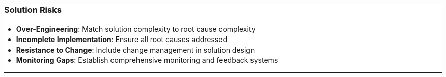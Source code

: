 ### Solution Risks
- **Over-Engineering**: Match solution complexity to root cause complexity
- **Incomplete Implementation**: Ensure all root causes addressed
- **Resistance to Change**: Include change management in solution design
- **Monitoring Gaps**: Establish comprehensive monitoring and feedback systems

---

